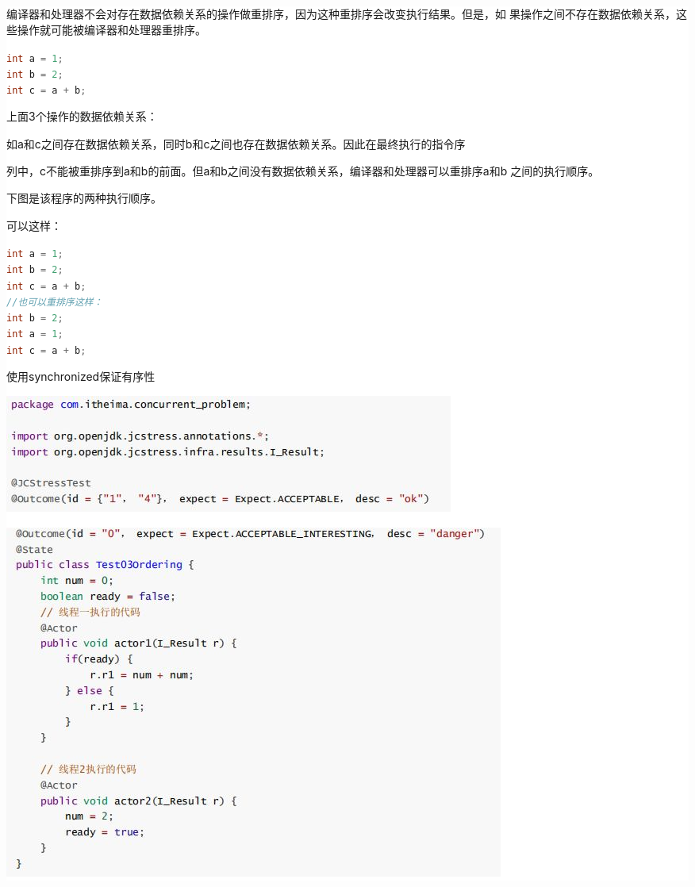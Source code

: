 


编译器和处理器不会对存在数据依赖关系的操作做重排序，因为这种重排序会改变执行结果。但是，如 果操作之间不存在数据依赖关系，这些操作就可能被编译器和处理器重排序。

```java
int a = 1; 
int b = 2; 
int c = a + b; 
```


上面3个操作的数据依赖关系：

如a和c之间存在数据依赖关系，同时b和c之间也存在数据依赖关系。因此在最终执行的指令序

列中，c不能被重排序到a和b的前面。但a和b之间没有数据依赖关系，编译器和处理器可以重排序a和b 之间的执行顺序。

下图是该程序的两种执行顺序。

可以这样：

```java
int a = 1; 
int b = 2; 
int c = a + b; 
//也可以重排序这样： 
int b = 2; 
int a = 1; 
int c = a + b;
```


使用synchronized保证有序性 

![](images/aHR0cHM6Ly9waWMzLnpoaW1nLmNvbS84MC92Mi0yMDc0Y2RiZDE5M2NhNDdlY2Q0ZWQwNmM5OThlMjdmYV9oZC5qcGc.jpg)

![](images/aHR0cHM6Ly9waWM0LnpoaW1nLmNvbS84MC92Mi1hZjBlY2MxNzk1YjUzNzg1NzkwMjNjOTFkZDlmMzdkM19oZC5qcGc.jpg)
